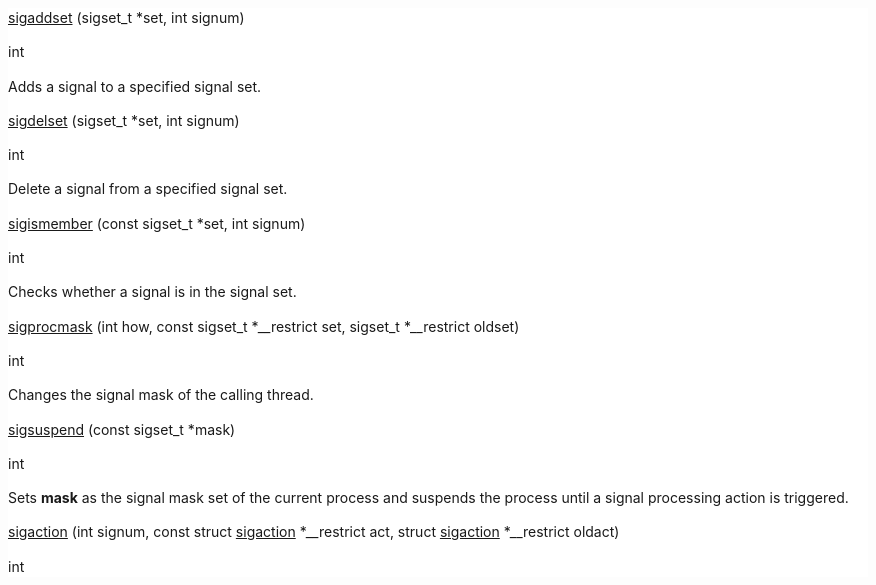 <tr id="row28898105084832"><td class="cellrowborder" valign="top" width="50%" headers="mcps1.1.3.1.1 "><p id="p1380742546084832"><a name="p1380742546084832"></a><a name="p1380742546084832"></a><a href="IPC.md#gae412e6a5436a6c28424b0173251d349c">sigaddset</a> (sigset_t *set, int signum)</p>
</td>
<td class="cellrowborder" valign="top" width="50%" headers="mcps1.1.3.1.2 "><p id="p1981375225084832"><a name="p1981375225084832"></a><a name="p1981375225084832"></a>int&nbsp;</p>
<p id="p962557067084832"><a name="p962557067084832"></a><a name="p962557067084832"></a>Adds a signal to a specified signal set. </p>
</td>
</tr>
<tr id="row674955377084832"><td class="cellrowborder" valign="top" width="50%" headers="mcps1.1.3.1.1 "><p id="p40292942084832"><a name="p40292942084832"></a><a name="p40292942084832"></a><a href="IPC.md#gab0025e4f32ce2737c40cc0074cc6d7d2">sigdelset</a> (sigset_t *set, int signum)</p>
</td>
<td class="cellrowborder" valign="top" width="50%" headers="mcps1.1.3.1.2 "><p id="p705015891084832"><a name="p705015891084832"></a><a name="p705015891084832"></a>int&nbsp;</p>
<p id="p1396532801084832"><a name="p1396532801084832"></a><a name="p1396532801084832"></a>Delete a signal from a specified signal set. </p>
</td>
</tr>
<tr id="row721015385084832"><td class="cellrowborder" valign="top" width="50%" headers="mcps1.1.3.1.1 "><p id="p451857381084832"><a name="p451857381084832"></a><a name="p451857381084832"></a><a href="IPC.md#ga63693cc65f43d772729b588b453fe1ef">sigismember</a> (const sigset_t *set, int signum)</p>
</td>
<td class="cellrowborder" valign="top" width="50%" headers="mcps1.1.3.1.2 "><p id="p1282050469084832"><a name="p1282050469084832"></a><a name="p1282050469084832"></a>int&nbsp;</p>
<p id="p865504024084832"><a name="p865504024084832"></a><a name="p865504024084832"></a>Checks whether a signal is in the signal set. </p>
</td>
</tr>
<tr id="row448840735084832"><td class="cellrowborder" valign="top" width="50%" headers="mcps1.1.3.1.1 "><p id="p33760668084832"><a name="p33760668084832"></a><a name="p33760668084832"></a><a href="IPC.md#gae11d1cbeb529d0050ab5600fe4b5fef9">sigprocmask</a> (int how, const sigset_t *__restrict set, sigset_t *__restrict oldset)</p>
</td>
<td class="cellrowborder" valign="top" width="50%" headers="mcps1.1.3.1.2 "><p id="p1657629199084832"><a name="p1657629199084832"></a><a name="p1657629199084832"></a>int&nbsp;</p>
<p id="p2087146763084832"><a name="p2087146763084832"></a><a name="p2087146763084832"></a>Changes the signal mask of the calling thread. </p>
</td>
</tr>
<tr id="row1646458419084832"><td class="cellrowborder" valign="top" width="50%" headers="mcps1.1.3.1.1 "><p id="p542786770084832"><a name="p542786770084832"></a><a name="p542786770084832"></a><a href="IPC.md#gae5f92586ad50092a7813465eeef792c0">sigsuspend</a> (const sigset_t *mask)</p>
</td>
<td class="cellrowborder" valign="top" width="50%" headers="mcps1.1.3.1.2 "><p id="p1323008922084832"><a name="p1323008922084832"></a><a name="p1323008922084832"></a>int&nbsp;</p>
<p id="p2144667077084832"><a name="p2144667077084832"></a><a name="p2144667077084832"></a>Sets <strong id="b1390024532084832"><a name="b1390024532084832"></a><a name="b1390024532084832"></a>mask</strong> as the signal mask set of the current process and suspends the process until a signal processing action is triggered. </p>
</td>
</tr>
<tr id="row1933407359084832"><td class="cellrowborder" valign="top" width="50%" headers="mcps1.1.3.1.1 "><p id="p499773805084832"><a name="p499773805084832"></a><a name="p499773805084832"></a><a href="IPC.md#ga5263ce0feb3eb0934bc56ab81cae8ddb">sigaction</a> (int signum, const struct <a href="sigaction.md">sigaction</a> *__restrict act, struct <a href="sigaction.md">sigaction</a> *__restrict oldact)</p>
</td>
<td class="cellrowborder" valign="top" width="50%" headers="mcps1.1.3.1.2 "><p id="p2033425570084832"><a name="p2033425570084832"></a><a name="p2033425570084832"></a>int&nbsp;</p>